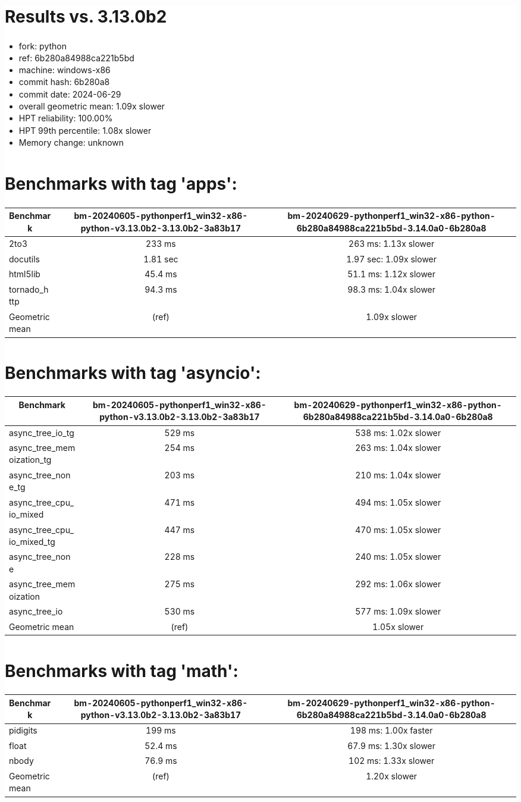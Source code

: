 # Results vs. 3.13.0b2

- fork: python
- ref: 6b280a84988ca221b5bd
- machine: windows-x86
- commit hash: 6b280a8
- commit date: 2024-06-29
- overall geometric mean: 1.09x slower
- HPT reliability: 100.00%
- HPT 99th percentile: 1.08x slower
- Memory change: unknown

Benchmarks with tag 'apps':
===========================

| Benchmark      | bm-20240605-pythonperf1_win32-x86-python-v3.13.0b2-3.13.0b2-3a83b17 | bm-20240629-pythonperf1_win32-x86-python-6b280a84988ca221b5bd-3.14.0a0-6b280a8 |
|----------------|:-------------------------------------------------------------------:|:------------------------------------------------------------------------------:|
| 2to3           | 233 ms                                                              | 263 ms: 1.13x slower                                                           |
| docutils       | 1.81 sec                                                            | 1.97 sec: 1.09x slower                                                         |
| html5lib       | 45.4 ms                                                             | 51.1 ms: 1.12x slower                                                          |
| tornado_http   | 94.3 ms                                                             | 98.3 ms: 1.04x slower                                                          |
| Geometric mean | (ref)                                                               | 1.09x slower                                                                   |

Benchmarks with tag 'asyncio':
==============================

| Benchmark                  | bm-20240605-pythonperf1_win32-x86-python-v3.13.0b2-3.13.0b2-3a83b17 | bm-20240629-pythonperf1_win32-x86-python-6b280a84988ca221b5bd-3.14.0a0-6b280a8 |
|----------------------------|:-------------------------------------------------------------------:|:------------------------------------------------------------------------------:|
| async_tree_io_tg           | 529 ms                                                              | 538 ms: 1.02x slower                                                           |
| async_tree_memoization_tg  | 254 ms                                                              | 263 ms: 1.04x slower                                                           |
| async_tree_none_tg         | 203 ms                                                              | 210 ms: 1.04x slower                                                           |
| async_tree_cpu_io_mixed    | 471 ms                                                              | 494 ms: 1.05x slower                                                           |
| async_tree_cpu_io_mixed_tg | 447 ms                                                              | 470 ms: 1.05x slower                                                           |
| async_tree_none            | 228 ms                                                              | 240 ms: 1.05x slower                                                           |
| async_tree_memoization     | 275 ms                                                              | 292 ms: 1.06x slower                                                           |
| async_tree_io              | 530 ms                                                              | 577 ms: 1.09x slower                                                           |
| Geometric mean             | (ref)                                                               | 1.05x slower                                                                   |

Benchmarks with tag 'math':
===========================

| Benchmark      | bm-20240605-pythonperf1_win32-x86-python-v3.13.0b2-3.13.0b2-3a83b17 | bm-20240629-pythonperf1_win32-x86-python-6b280a84988ca221b5bd-3.14.0a0-6b280a8 |
|----------------|:-------------------------------------------------------------------:|:------------------------------------------------------------------------------:|
| pidigits       | 199 ms                                                              | 198 ms: 1.00x faster                                                           |
| float          | 52.4 ms                                                             | 67.9 ms: 1.30x slower                                                          |
| nbody          | 76.9 ms                                                             | 102 ms: 1.33x slower                                                           |
| Geometric mean | (ref)                                                               | 1.20x slower                                                                   |
